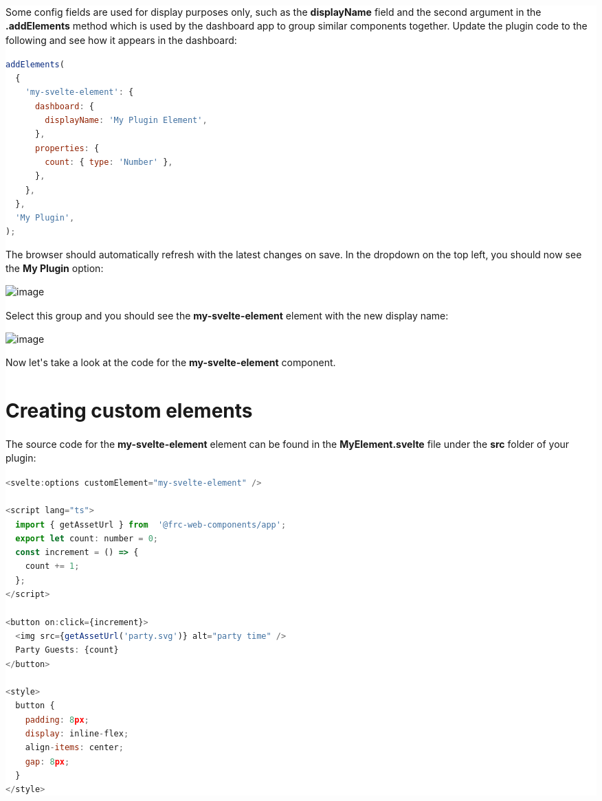 Some config fields are used for display purposes only, such as the
**displayName** field and the second argument in the **.addElements**
method which is used by the dashboard app to group similar components
together. Update the plugin code to the following and see how it appears
in the dashboard:

```javascript
addElements(
  {
    'my-svelte-element': {
      dashboard: {
        displayName: 'My Plugin Element',
      },
      properties: {
        count: { type: 'Number' },
      },
    },
  },
  'My Plugin',
);
```

The browser should automatically refresh with the latest changes on
save. In the dropdown on the top left, you should now see the **My
Plugin** option:

![image](./images/my-plugin-group.png)

Select this group and you should see the **my-svelte-element** element with the new display name:

![image](./images/my-first-element.png)

Now let's take a look at the code for the **my-svelte-element** component.

# Creating custom elements

The source code for the **my-svelte-element** element can be found in the **MyElement.svelte** file under the **src** folder of your plugin:

```javascript
<svelte:options customElement="my-svelte-element" />

<script lang="ts">
  import { getAssetUrl } from  '@frc-web-components/app';
  export let count: number = 0;
  const increment = () => {
    count += 1;
  };
</script>

<button on:click={increment}>
  <img src={getAssetUrl('party.svg')} alt="party time" />
  Party Guests: {count}
</button>

<style>
  button {
    padding: 8px;
    display: inline-flex;
    align-items: center;
    gap: 8px;
  }
</style>
```
